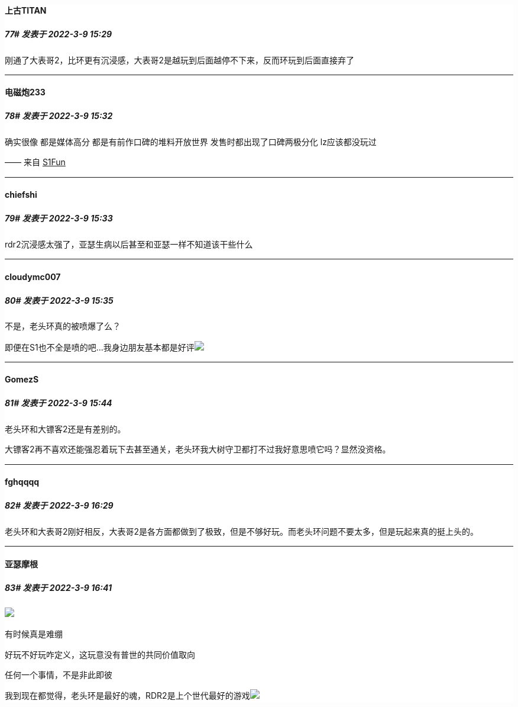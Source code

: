 ####  上古TITAN  
##### 77#       发表于 2022-3-9 15:29

刚通了大表哥2，比环更有沉浸感，大表哥2是越玩到后面越停不下来，反而环玩到后面直接弃了

*****

####  电磁炮233  
##### 78#       发表于 2022-3-9 15:32

确实很像
都是媒体高分
都是有前作口碑的堆料开放世界
发售时都出现了口碑两极分化
lz应该都没玩过

—— 来自 [S1Fun](https://s1fun.koalcat.com)

*****

####  chiefshi  
##### 79#       发表于 2022-3-9 15:33

rdr2沉浸感太强了，亚瑟生病以后甚至和亚瑟一样不知道该干些什么

*****

####  cloudymc007  
##### 80#       发表于 2022-3-9 15:35

不是，老头环真的被喷爆了么？

即便在S1也不全是喷的吧...我身边朋友基本都是好评<img src="https://static.saraba1st.com/image/smiley/face2017/117.png" referrerpolicy="no-referrer">

*****

####  GomezS  
##### 81#       发表于 2022-3-9 15:44

 老头环和大镖客2还是有差别的。

大镖客2再不喜欢还能强忍着玩下去甚至通关，老头环我大树守卫都打不过我好意思喷它吗？显然没资格。



*****

####  fghqqqq  
##### 82#       发表于 2022-3-9 16:29

老头环和大表哥2刚好相反，大表哥2是各方面都做到了极致，但是不够好玩。而老头环问题不要太多，但是玩起来真的挺上头的。

*****

####  亚瑟摩根  
##### 83#       发表于 2022-3-9 16:41

<img src="https://static.saraba1st.com/image/smiley/face2017/067.png" referrerpolicy="no-referrer">

有时候真是难绷

好玩不好玩咋定义，这玩意没有普世的共同价值取向

任何一个事情，不是非此即彼

我到现在都觉得，老头环是最好的魂，RDR2是上个世代最好的游戏<img src="https://static.saraba1st.com/image/smiley/face2017/037.png" referrerpolicy="no-referrer">

